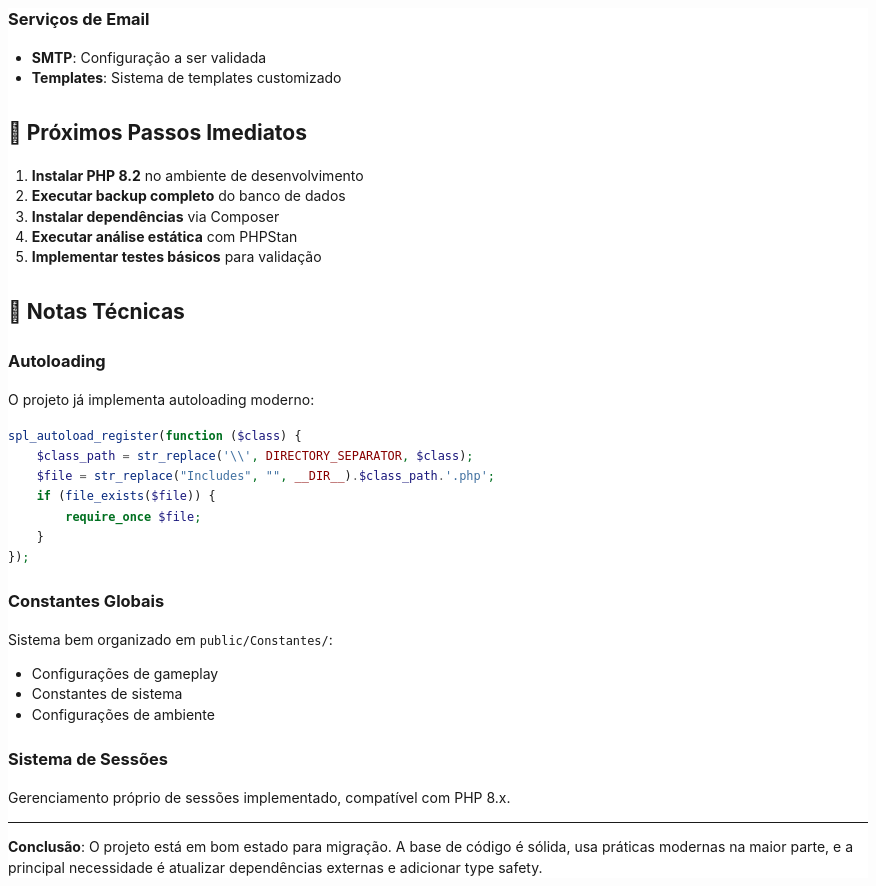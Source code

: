 ### Serviços de Email
- **SMTP**: Configuração a ser validada
- **Templates**: Sistema de templates customizado

## 🎯 Próximos Passos Imediatos

1. **Instalar PHP 8.2** no ambiente de desenvolvimento
2. **Executar backup completo** do banco de dados
3. **Instalar dependências** via Composer
4. **Executar análise estática** com PHPStan
5. **Implementar testes básicos** para validação

## 📝 Notas Técnicas

### Autoloading
O projeto já implementa autoloading moderno:
```php
spl_autoload_register(function ($class) {
    $class_path = str_replace('\\', DIRECTORY_SEPARATOR, $class);
    $file = str_replace("Includes", "", __DIR__).$class_path.'.php';
    if (file_exists($file)) {
        require_once $file;
    }
});
```

### Constantes Globais
Sistema bem organizado em `public/Constantes/`:
- Configurações de gameplay
- Constantes de sistema
- Configurações de ambiente

### Sistema de Sessões
Gerenciamento próprio de sessões implementado, compatível com PHP 8.x.

---

**Conclusão**: O projeto está em bom estado para migração. A base de código é sólida, usa práticas modernas na maior parte, e a principal necessidade é atualizar dependências externas e adicionar type safety.
